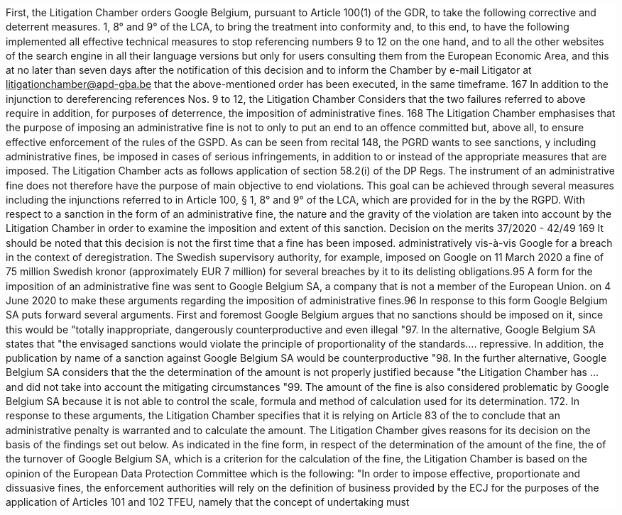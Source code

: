 First, the Litigation Chamber orders Google Belgium, pursuant to Article 100(1) of the GDR, to take the following corrective and deterrent measures.
1, 8° and 9° of the LCA, to bring the treatment into conformity and, to this end, to have the following implemented
all effective technical measures to stop referencing numbers 9 to 12 on the one hand, and to
all the other websites of the search engine in all their language versions
but only for users consulting them from the European Economic Area, and this at
no later than seven days after the notification of this decision and to inform the Chamber by e-mail
Litigator at litigationchamber@apd-gba.be that the above-mentioned order has been executed, in
the same timeframe.
167 In addition to the injunction to dereferencing references Nos. 9 to 12, the Litigation Chamber
Considers that the two failures referred to above require in addition, for purposes of
deterrence, the imposition of administrative fines.
168 The Litigation Chamber emphasises that the purpose of imposing an administrative fine is not to
only to put an end to an offence committed but, above all, to ensure effective enforcement
of the rules of the GSPD. As can be seen from recital 148, the PGRD wants to see sanctions, y
including administrative fines, be imposed in cases of serious infringements, in addition to
or instead of the appropriate measures that are imposed. The Litigation Chamber acts as follows
application of section 58.2(i) of the DP Regs. The instrument of an administrative fine does not therefore have the purpose of
main objective to end violations. This goal can be achieved through several measures
including the injunctions referred to in Article 100, § 1, 8° and 9° of the LCA, which are provided for in the
by the RGPD. With respect to a sanction in the form of an administrative fine, the nature
and the gravity of the violation are taken into account by the Litigation Chamber in order to examine
the imposition and extent of this sanction.
Decision on the merits 37/2020 - 42/49
169 It should be noted that this decision is not the first time that a fine has been imposed.
administratively vis-à-vis Google for a breach in the context of deregistration.
The Swedish supervisory authority, for example, imposed on Google on 11 March 2020 a fine of 75
million Swedish kronor (approximately EUR 7 million) for several breaches by it
to its delisting obligations.95
A form for the imposition of an administrative fine was sent to Google Belgium SA, a company that is not a member of the European Union.
on 4 June 2020 to make these arguments regarding the imposition of administrative fines.96
In response to this form Google Belgium SA puts forward several arguments. First and foremost Google
Belgium argues that no sanctions should be imposed on it, since this would be "totally
inappropriate, dangerously counterproductive and even illegal "97. In the alternative, Google Belgium
SA states that "the envisaged sanctions would violate the principle of proportionality of the standards....
repressive. In addition, the publication by name of a sanction against Google Belgium SA
would be counterproductive "98. In the further alternative, Google Belgium SA considers that the
the determination of the amount is not properly justified because "the Litigation Chamber has
... and did not take into account the mitigating circumstances "99.
The amount of the fine is also considered problematic by Google Belgium SA because
it is not able to control the scale, formula and method of calculation used for its
determination.
172. In response to these arguments, the Litigation Chamber specifies that it is relying on Article 83 of the
to conclude that an administrative penalty is warranted and to calculate the
amount. The Litigation Chamber gives reasons for its decision on the basis of the findings set out below.
As indicated in the fine form, in respect of the determination of the amount of the fine, the
of the turnover of Google Belgium SA, which is a criterion for the calculation of the fine,
the Litigation Chamber is based on the opinion of the European Data Protection Committee which
is the following:
"In order to impose effective, proportionate and dissuasive fines, the enforcement authorities
will rely on the definition of business provided by the ECJ for the purposes of
the application of Articles 101 and 102 TFEU, namely that the concept of undertaking must